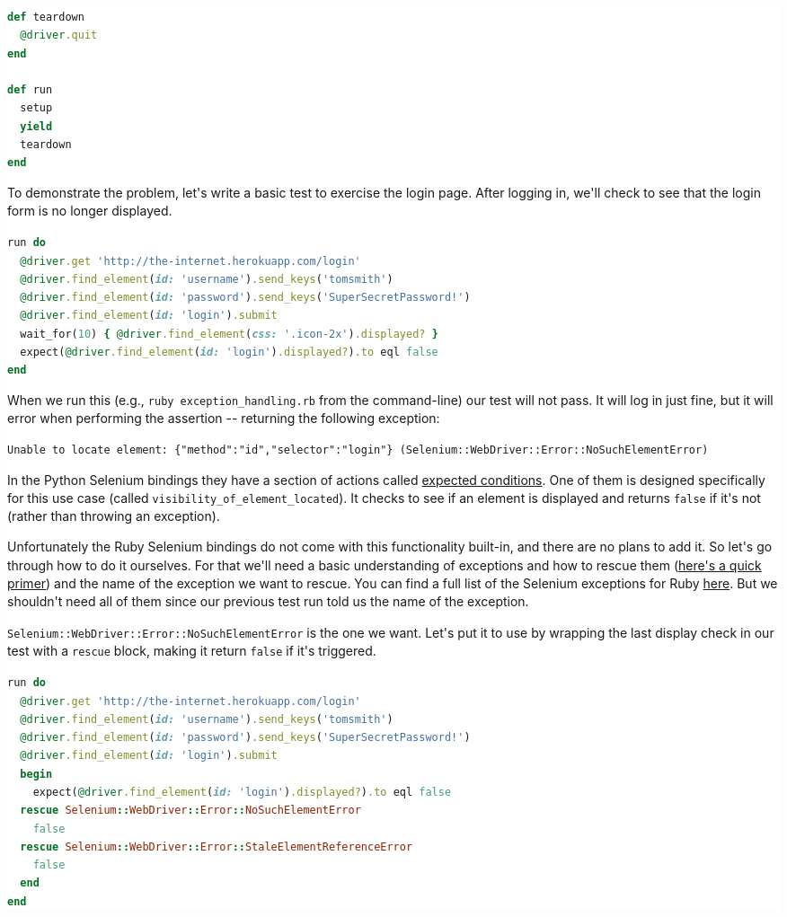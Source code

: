 ```ruby
def teardown
  @driver.quit
end

def run
  setup
  yield
  teardown
end
```

To demonstrate the problem, let's write a basic test to exercise the login page. After logging in, we'll check to see that the login form is no longer displayed.

```ruby
run do
  @driver.get 'http://the-internet.herokuapp.com/login'
  @driver.find_element(id: 'username').send_keys('tomsmith')
  @driver.find_element(id: 'password').send_keys('SuperSecretPassword!')
  @driver.find_element(id: 'login').submit
  wait_for(10) { @driver.find_element(css: '.icon-2x').displayed? }
  expect(@driver.find_element(id: 'login').displayed?).to eql false
end
```

When we run this (e.g., `ruby exception_handling.rb` from the command-line) our test will not pass. It will log in just fine, but it will error when performing the assertion -- returning the following exception:

```text
Unable to locate element: {"method":"id","selector":"login"} (Selenium::WebDriver::Error::NoSuchElementError)
```

In the Python Selenium bindings they have a section of actions called [expected conditions](https://www.selenium.dev/selenium/docs/api/py/webdriver_support/selenium.webdriver.support.expected_conditions.html). One of them is designed specifically for this use case (called `visibility_of_element_located`). It checks to see if an element is displayed and returns `false` if it's not (rather than throwing an exception).

Unfortunately the Ruby Selenium bindings do not come with this functionality built-in, and there are no plans to add it. So let's go through how to do it ourselves. For that we'll need a basic understanding of exceptions and how to rescue them ([here's a quick primer](https://skorks.com/2009/09/ruby-exceptions-and-exception-handling/)) and the name of the exception we want to rescue. You can find a full list of the Selenium exceptions for Ruby [here](https://seleniumhq.github.io/selenium/docs/api/rb/Selenium/WebDriver/Error.html). But we shouldn't need all of them since our previous test run told us the name of the exception.

`Selenium::WebDriver::Error::NoSuchElementError` is the one we want. Let's put it to use by wrapping the last display check in our test with a `rescue` block, making it return `false` if it's triggered.

```ruby
run do
  @driver.get 'http://the-internet.herokuapp.com/login'
  @driver.find_element(id: 'username').send_keys('tomsmith')
  @driver.find_element(id: 'password').send_keys('SuperSecretPassword!')
  @driver.find_element(id: 'login').submit
  begin
    expect(@driver.find_element(id: 'login').displayed?).to eql false
  rescue Selenium::WebDriver::Error::NoSuchElementError
    false
  rescue Selenium::WebDriver::Error::StaleElementReferenceError
    false
  end
end
```
